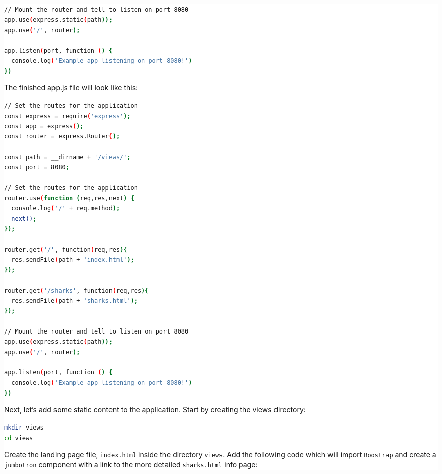 ```bash
// Mount the router and tell to listen on port 8080
app.use(express.static(path));
app.use('/', router);

app.listen(port, function () {
  console.log('Example app listening on port 8080!')
})
```

The finished app.js file will look like this:

```bash
// Set the routes for the application
const express = require('express');
const app = express();
const router = express.Router();

const path = __dirname + '/views/';
const port = 8080;

// Set the routes for the application
router.use(function (req,res,next) {
  console.log('/' + req.method);
  next();
});

router.get('/', function(req,res){
  res.sendFile(path + 'index.html');
});

router.get('/sharks', function(req,res){
  res.sendFile(path + 'sharks.html');
});

// Mount the router and tell to listen on port 8080
app.use(express.static(path));
app.use('/', router);

app.listen(port, function () {
  console.log('Example app listening on port 8080!')
})
```

Next, let’s add some static content to the application. Start by creating the views directory:

```bash
mkdir views
cd views
```

Create the landing page file, `index.html` inside the directory `views`. Add the following code which will import `Boostrap` and create a `jumbotron` component with a link to the more detailed `sharks.html` info page:
